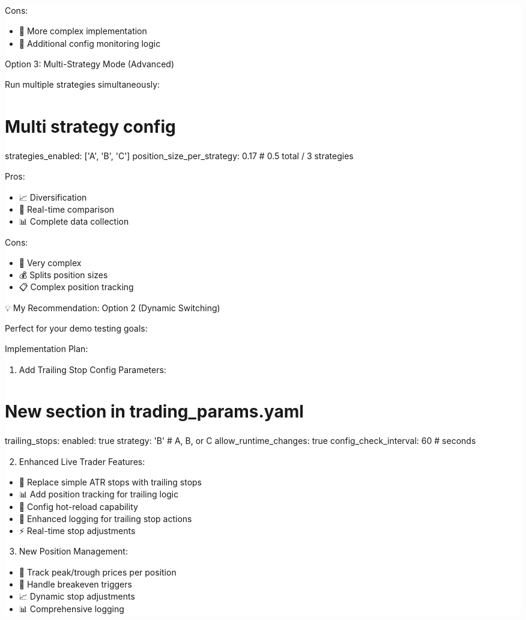 Cons:

- 🔧 More complex implementation
- 📝 Additional config monitoring logic

Option 3: Multi-Strategy Mode (Advanced)

Run multiple strategies simultaneously:

# Multi strategy config

strategies_enabled: ['A', 'B', 'C']
position_size_per_strategy: 0.17 # 0.5 total / 3 strategies

Pros:

- 📈 Diversification
- 🔬 Real-time comparison
- 📊 Complete data collection

Cons:

- 🔧 Very complex
- 💰 Splits position sizes
- 📋 Complex position tracking

💡 My Recommendation: Option 2 (Dynamic Switching)

Perfect for your demo testing goals:

Implementation Plan:

1. Add Trailing Stop Config Parameters:

# New section in trading_params.yaml

trailing_stops:
enabled: true
strategy: 'B' # A, B, or C
allow_runtime_changes: true
config_check_interval: 60 # seconds

2. Enhanced Live Trader Features:

- 🔄 Replace simple ATR stops with trailing stops
- 📊 Add position tracking for trailing logic
- 🔧 Config hot-reload capability
- 📝 Enhanced logging for trailing stop actions
- ⚡ Real-time stop adjustments

3. New Position Management:

- 📍 Track peak/trough prices per position
- 🎯 Handle breakeven triggers
- 📈 Dynamic stop adjustments
- 📊 Comprehensive logging
